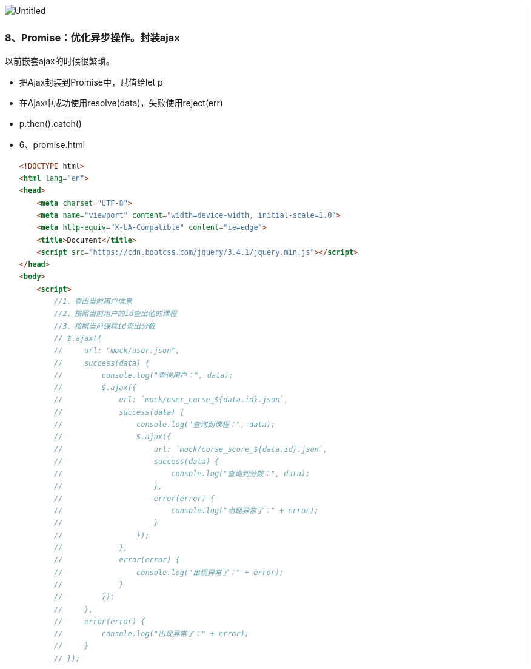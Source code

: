 ![Untitled](https://hediancha-1312143060.cos.ap-shanghai.myqcloud.com/Untitled%205.png)

### 8、Promise：优化异步操作。封装ajax

以前嵌套ajax的时候很繁琐。

- 把Ajax封装到Promise中，赋值给let p
- 在Ajax中成功使用resolve(data)，失败使用reject(err)
- p.then().catch()
- 6、promise.html
  
    ```html
    <!DOCTYPE html>
    <html lang="en">
    <head>
        <meta charset="UTF-8">
        <meta name="viewport" content="width=device-width, initial-scale=1.0">
        <meta http-equiv="X-UA-Compatible" content="ie=edge">
        <title>Document</title>
        <script src="https://cdn.bootcss.com/jquery/3.4.1/jquery.min.js"></script>
    </head>
    <body>
        <script>
            //1、查出当前用户信息
            //2、按照当前用户的id查出他的课程
            //3、按照当前课程id查出分数
            // $.ajax({
            //     url: "mock/user.json",
            //     success(data) {
            //         console.log("查询用户：", data);
            //         $.ajax({
            //             url: `mock/user_corse_${data.id}.json`,
            //             success(data) {
            //                 console.log("查询到课程：", data);
            //                 $.ajax({
            //                     url: `mock/corse_score_${data.id}.json`,
            //                     success(data) {
            //                         console.log("查询到分数：", data);
            //                     },
            //                     error(error) {
            //                         console.log("出现异常了：" + error);
            //                     }
            //                 });
            //             },
            //             error(error) {
            //                 console.log("出现异常了：" + error);
            //             }
            //         });
            //     },
            //     error(error) {
            //         console.log("出现异常了：" + error);
            //     }
            // });
    